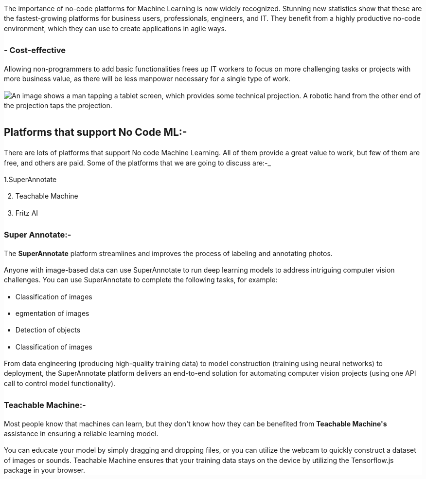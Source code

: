 The importance of no-code platforms for Machine Learning is now widely recognized. Stunning new statistics show that these are the fastest-growing platforms for business users, professionals, engineers, and IT. They benefit from a highly productive no-code environment, which they can use to create applications in agile ways.

### - Cost-effective

Allowing non-programmers to add basic functionalities frees up IT workers to focus on more challenging tasks or projects with more business value, as there will be less manpower necessary for a single type of work.

<Image src="https://learnbay-wb.s3.ap-south-1.amazonaws.com/main-blog/blog/nocode-4.jpeg" style="width:100%" class="img" alt="An image shows a man tapping a tablet screen, which provides some technical projection. A robotic hand from the other end of the projection taps the projection."/>

## Platforms that support No Code ML:-

There are lots of platforms that support No code Machine Learning. All of them provide a great value to work, but few of them are free, and others are paid. Some of the platforms that we are going to discuss are:-\_

1.SuperAnnotate

2. Teachable Machine

3. Fritz AI

### Super Annotate:-

The **SuperAnnotate** platform streamlines and improves the process of labeling and annotating photos.

Anyone with image-based data can use SuperAnnotate to run deep learning models to address intriguing computer vision challenges. You can use SuperAnnotate to complete the following tasks, for example:

- Classification of images

- egmentation of images

- Detection of objects

- Classification of images

From data engineering (producing high-quality training data) to model construction (training using neural networks) to deployment, the SuperAnnotate platform delivers an end-to-end solution for automating computer vision projects (using one API call to control model functionality).

### Teachable Machine:-

Most people know that machines can learn, but they don't know how they can be benefited from **Teachable Machine's** assistance in ensuring a reliable learning model.

You can educate your model by simply dragging and dropping files, or you can utilize the webcam to quickly construct a dataset of images or sounds. Teachable Machine ensures that your training data stays on the device by utilizing the Tensorflow.js package in your browser.
